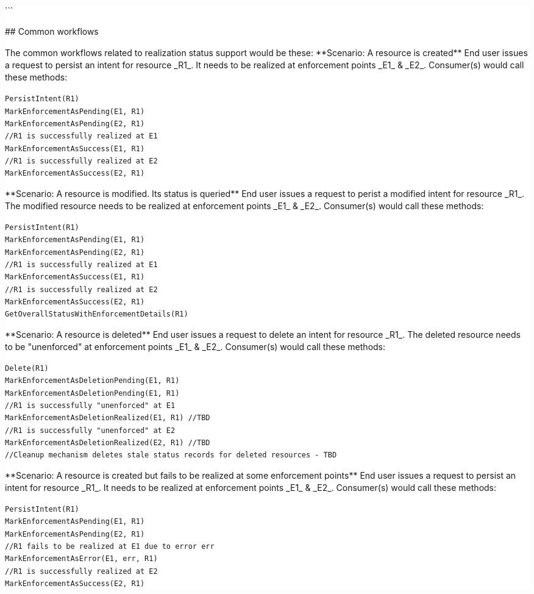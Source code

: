 \`\`\`

\#\# Common workflows

The common workflows related to realization status support would be these: \*\*Scenario: A resource is created\*\* End user issues a request to persist an intent for resource \_R1\_. It needs to be realized at enforcement points \_E1\_ & \_E2\_. Consumer\(s\) would call these methods:

```
PersistIntent(R1)
MarkEnforcementAsPending(E1, R1)
MarkEnforcementAsPending(E2, R1)
//R1 is successfully realized at E1
MarkEnforcementAsSuccess(E1, R1)
//R1 is successfully realized at E2
MarkEnforcementAsSuccess(E2, R1)
```

\*\*Scenario: A resource is modified. Its status is queried\*\* End user issues a request to perist a modified intent for resource \_R1\_. The modified resource needs to be realized at enforcement points \_E1\_ & \_E2\_. Consumer\(s\) would call these methods:

```
PersistIntent(R1)
MarkEnforcementAsPending(E1, R1)
MarkEnforcementAsPending(E2, R1)
//R1 is successfully realized at E1
MarkEnforcementAsSuccess(E1, R1)
//R1 is successfully realized at E2
MarkEnforcementAsSuccess(E2, R1)
GetOverallStatusWithEnforcementDetails(R1)
```

\*\*Scenario: A resource is deleted\*\* End user issues a request to delete an intent for resource \_R1\_. The deleted resource needs to be "unenforced" at enforcement points \_E1\_ & \_E2\_. Consumer\(s\) would call these methods:

```
Delete(R1)
MarkEnforcementAsDeletionPending(E1, R1)
MarkEnforcementAsDeletionPending(E1, R1)
//R1 is successfully "unenforced" at E1
MarkEnforcementAsDeletionRealized(E1, R1) //TBD
//R1 is successfully "unenforced" at E2
MarkEnforcementAsDeletionRealized(E2, R1) //TBD
//Cleanup mechanism deletes stale status records for deleted resources - TBD
```

\*\*Scenario: A resource is created but fails to be realized at some enforcement points\*\* End user issues a request to persist an intent for resource \_R1\_. It needs to be realized at enforcement points \_E1\_ & \_E2\_. Consumer\(s\) would call these methods:

```
PersistIntent(R1)
MarkEnforcementAsPending(E1, R1)
MarkEnforcementAsPending(E2, R1)
//R1 fails to be realized at E1 due to error err
MarkEnforcementAsError(E1, err, R1)
//R1 is successfully realized at E2
MarkEnforcementAsSuccess(E2, R1)
```
